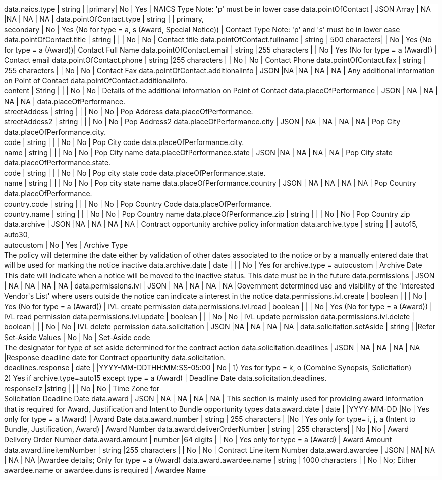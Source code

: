 data.naics.type | string | |primary| No | Yes | NAICS Type Note: 'p' must be in lower case
data.pointOfContact | JSON Array | NA |NA | NA | NA |
data.pointOfContact.type | string | | primary,<br/> secondary | No | Yes (No for type = a, s (Award, Special Notice)) | Contact Type Note: 'p' and 's' must be in lower case
data.pointOfContact.title | string | |  | No | No | Contact title
data.pointOfContact.fullname | string | 500 characters| | No | Yes (No for type = a (Award))| Contact Full Name
data.pointOfContact.email | string |255 characters | | No  | Yes (No for type = a (Award))  | Contact email
data.pointOfContact.phone | string |255 characters | | No | No | Contact Phone
data.pointOfContact.fax | string | 255 characters | | No  | No | Contact Fax
data.pointOfContact.additionalInfo | JSON |NA |NA | NA  | NA |  Any additional information on Point of Contact
data.pointOfContact.additionalInfo.<br/>content | String | | | No  | No | Details of the additional information on Point of Contact 
data.placeOfPerformance | JSON | NA | NA | NA | NA |
data.placeOfPerformance.<br/>streetAddess | string | | | No | No | Pop Address
data.placeOfPerformance.<br/>streetAddess2 | string | | | No | No | Pop Address2
data.placeOfPerformance.city | JSON | NA | NA | NA | NA | Pop City
data.placeOfPerformance.city.<br/>code | string | | | No | No | Pop City code
data.placeOfPerformance.city.<br/>name | string | | | No | No | Pop City name
data.placeOfPerformance.state | JSON |NA | NA | NA | NA | Pop City state
data.placeOfPerformance.state.<br/>code | string | | | No | No | Pop city state code
data.placeOfPerformance.state.<br/>name | string | | | No | No | Pop city state name
data.placeOfPerformance.country | JSON | NA | NA | NA | NA | Pop Country
data.placeOfPerformance.<br/>country.code | string | | | No | No | Pop Country Code
data.placeOfPerformance.<br/>country.name | string | | | No | No | Pop Country name
data.placeOfPerformance.zip | string | | | No | No | Pop Country zip
data.archive | JSON |NA | NA | NA | NA | Contract opportunity archive policy information
data.archive.type | string | | auto15,<br/> auto30,<br/> autocustom | No | Yes | Archive Type<br/>The policy will determine the date either by validation of other dates associated to the notice or by a manually entered date that will be used for marking the notice inactive
data.archive.date | date | | | No | Yes for archive.type = autocustom | Archive Date<br/> This date will indicate when a notice will be moved to the inactive status. This date must be in the future
data.permissions | JSON | NA | NA | NA | NA |
data.permissions.ivl | JSON | NA | NA | NA | NA |Government determined use and visibility of the 'Interested Vendor's List' where users outside the notice can indicate a interest in the notice
data.permissions.ivl.create | boolean | | | No | Yes (No for type = a (Award)) | IVL create permission
data.permissions.ivl.read | boolean | | | No | Yes (No for type = a (Award)) | IVL read permission
data.permissions.ivl.update | boolean | |  | No | No | IVL update permission
data.permissions.ivl.delete | boolean | | | No | No | IVL delete permission
data.solicitation | JSON |NA | NA | NA | NA |
data.solicitation.setAside | string | |[Refer Set-Aside Values](#set-aside-values) | No | No | Set-Aside code<br/> The designator for type of set aside determined for the contract action
data.solicitation.deadlines | JSON | NA | NA | NA | NA |Response deadline date for Contract opportunity
data.solicitation.<br/>deadlines.response | date | |YYYY-MM-DDTHH:MM:SS-05:00 | No | 1) Yes for type = k, o (Combine Synopsis, Solicitation) <br/>2)	Yes if archive.type=auto15 except type = a (Award)	| Deadline Date
data.solicitation.deadlines.<br/>responseTz |string | | | No | No | Time Zone for <br/>Solicitation Deadline Date
data.award | JSON | NA | NA | NA | NA | This section is mainly used for providing award information that is required for Award, Justification and Intent to Bundle opportunity types
data.award.date | date | |YYYY-MM-DD |No | Yes only for type = a (Award) | Award Date
data.award.number | string | 255 characters | |No | Yes only for type= i, j, a (Intent to Bundle, Justification, Award) | Award Number
data.award.deliverOrderNumber | string | 255 characters| | No | No | Award Delivery Order Number
data.award.amount | number |64 digits |  | No | Yes only for type = a (Award) | Award Amount
data.award.lineitemNumber | string |255 characters | | No | No | Contract Line item Number
data.award.awardee | JSON | NA| NA | NA | NA |Awardee details; Only for type = a (Award)
data.award.awardee.name | string | 1000 characters | | No | No; Either awardee.name or awardee.duns is required | Awardee Name